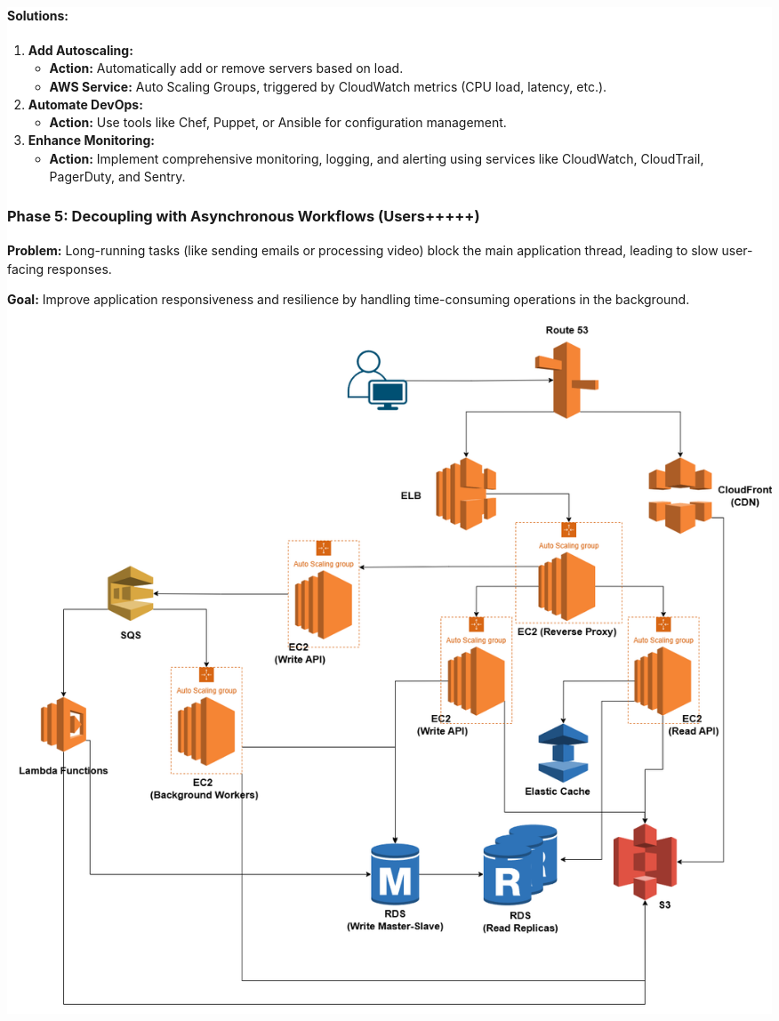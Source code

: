 #### Solutions:
1.  **Add Autoscaling:**
    *   **Action:** Automatically add or remove servers based on load.
    *   **AWS Service:** Auto Scaling Groups, triggered by CloudWatch metrics (CPU load, latency, etc.).
2.  **Automate DevOps:**
    *   **Action:** Use tools like Chef, Puppet, or Ansible for configuration management.
3.  **Enhance Monitoring:**
    *   **Action:** Implement comprehensive monitoring, logging, and alerting using services like CloudWatch, CloudTrail, PagerDuty, and Sentry.

### Phase 5: Decoupling with Asynchronous Workflows (Users+++++)

**Problem:** Long-running tasks (like sending emails or processing video) block the main application thread, leading to slow user-facing responses.

**Goal:** Improve application responsiveness and resilience by handling time-consuming operations in the background.

![Architecture with asynchronous workflows and queues](./05_Async_Workflows.png)

